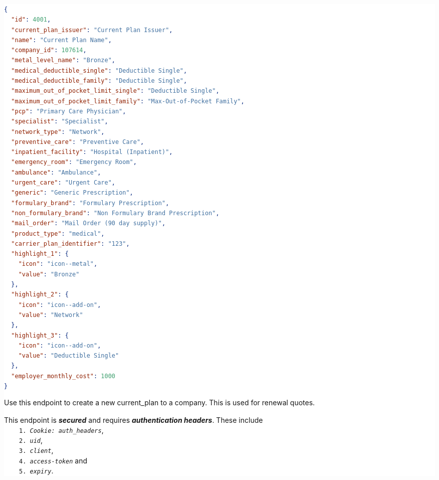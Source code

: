 ```json
{
  "id": 4001,
  "current_plan_issuer": "Current Plan Issuer",
  "name": "Current Plan Name",
  "company_id": 107614,
  "metal_level_name": "Bronze",
  "medical_deductible_single": "Deductible Single",
  "medical_deductible_family": "Deductible Single",
  "maximum_out_of_pocket_limit_single": "Deductible Single",
  "maximum_out_of_pocket_limit_family": "Max-Out-of-Pocket Family",
  "pcp": "Primary Care Physician",
  "specialist": "Specialist",
  "network_type": "Network",
  "preventive_care": "Preventive Care",
  "inpatient_facility": "Hospital (Inpatient)",
  "emergency_room": "Emergency Room",
  "ambulance": "Ambulance",
  "urgent_care": "Urgent Care",
  "generic": "Generic Prescription",
  "formulary_brand": "Formulary Prescription",
  "non_formulary_brand": "Non Formulary Brand Prescription",
  "mail_order": "Mail Order (90 day supply)",
  "product_type": "medical",
  "carrier_plan_identifier": "123",
  "highlight_1": {
    "icon": "icon--metal",
    "value": "Bronze"
  },
  "highlight_2": {
    "icon": "icon--add-on",
    "value": "Network"
  },
  "highlight_3": {
    "icon": "icon--add-on",
    "value": "Deductible Single"
  },
  "employer_monthly_cost": 1000
}

```

Use this endpoint to create a new current_plan to a company. This is used for renewal quotes.

<aside class="notice">
  This endpoint is <strong><i>secured</i></strong> and requires <strong><i>authentication headers</i></strong>. These include 
  <br/><code style="margin-left: 30px">1. <i>Cookie: auth_headers</i></code>,
  <br/><code style="margin-left: 30px">2. <i>uid</i></code>,
  <br/><code style="margin-left: 30px">3. <i>client</i></code>,
  <br/><code style="margin-left: 30px">4. <i>access-token</i></code> and 
  <br/><code style="margin-left: 30px">5. <i>expiry</i></code>.
</aside>
